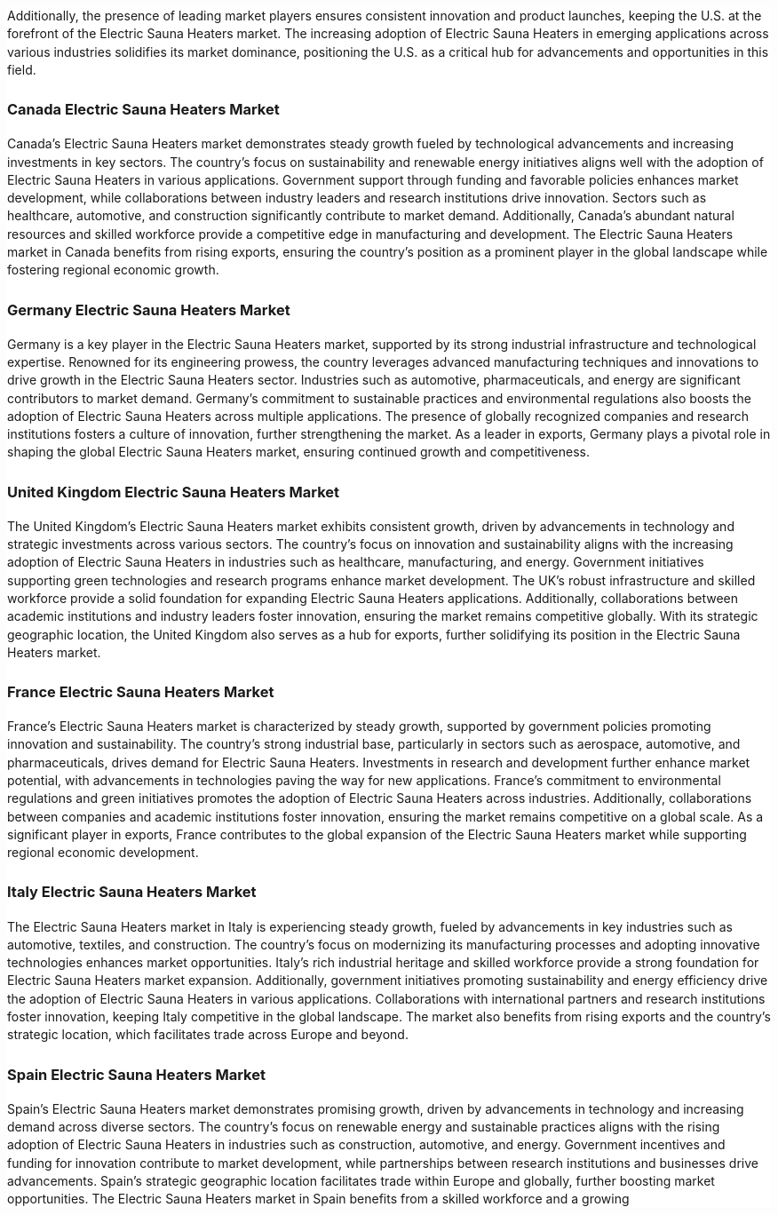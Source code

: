Additionally, the presence of leading market players ensures consistent innovation and product launches, keeping the U.S. at the forefront of the Electric Sauna Heaters market. The increasing adoption of Electric Sauna Heaters in emerging applications across various industries solidifies its market dominance, positioning the U.S. as a critical hub for advancements and opportunities in this field.</p><h3>Canada Electric Sauna Heaters Market</h3><p>Canada&rsquo;s Electric Sauna Heaters market demonstrates steady growth fueled by technological advancements and increasing investments in key sectors. The country&rsquo;s focus on sustainability and renewable energy initiatives aligns well with the adoption of Electric Sauna Heaters in various applications. Government support through funding and favorable policies enhances market development, while collaborations between industry leaders and research institutions drive innovation. Sectors such as healthcare, automotive, and construction significantly contribute to market demand. Additionally, Canada&rsquo;s abundant natural resources and skilled workforce provide a competitive edge in manufacturing and development. The Electric Sauna Heaters market in Canada benefits from rising exports, ensuring the country&rsquo;s position as a prominent player in the global landscape while fostering regional economic growth.</p><h3>Germany Electric Sauna Heaters Market</h3><p>Germany is a key player in the Electric Sauna Heaters market, supported by its strong industrial infrastructure and technological expertise. Renowned for its engineering prowess, the country leverages advanced manufacturing techniques and innovations to drive growth in the Electric Sauna Heaters sector. Industries such as automotive, pharmaceuticals, and energy are significant contributors to market demand. Germany&rsquo;s commitment to sustainable practices and environmental regulations also boosts the adoption of Electric Sauna Heaters across multiple applications. The presence of globally recognized companies and research institutions fosters a culture of innovation, further strengthening the market. As a leader in exports, Germany plays a pivotal role in shaping the global Electric Sauna Heaters market, ensuring continued growth and competitiveness.</p><h3>United Kingdom Electric Sauna Heaters Market</h3><p>The United Kingdom&rsquo;s Electric Sauna Heaters market exhibits consistent growth, driven by advancements in technology and strategic investments across various sectors. The country&rsquo;s focus on innovation and sustainability aligns with the increasing adoption of Electric Sauna Heaters in industries such as healthcare, manufacturing, and energy. Government initiatives supporting green technologies and research programs enhance market development. The UK&rsquo;s robust infrastructure and skilled workforce provide a solid foundation for expanding Electric Sauna Heaters applications. Additionally, collaborations between academic institutions and industry leaders foster innovation, ensuring the market remains competitive globally. With its strategic geographic location, the United Kingdom also serves as a hub for exports, further solidifying its position in the Electric Sauna Heaters market.</p><h3>France Electric Sauna Heaters Market</h3><p>France&rsquo;s Electric Sauna Heaters market is characterized by steady growth, supported by government policies promoting innovation and sustainability. The country&rsquo;s strong industrial base, particularly in sectors such as aerospace, automotive, and pharmaceuticals, drives demand for Electric Sauna Heaters. Investments in research and development further enhance market potential, with advancements in technologies paving the way for new applications. France&rsquo;s commitment to environmental regulations and green initiatives promotes the adoption of Electric Sauna Heaters across industries. Additionally, collaborations between companies and academic institutions foster innovation, ensuring the market remains competitive on a global scale. As a significant player in exports, France contributes to the global expansion of the Electric Sauna Heaters market while supporting regional economic development.</p><h3>Italy Electric Sauna Heaters Market</h3><p>The Electric Sauna Heaters market in Italy is experiencing steady growth, fueled by advancements in key industries such as automotive, textiles, and construction. The country&rsquo;s focus on modernizing its manufacturing processes and adopting innovative technologies enhances market opportunities. Italy&rsquo;s rich industrial heritage and skilled workforce provide a strong foundation for Electric Sauna Heaters market expansion. Additionally, government initiatives promoting sustainability and energy efficiency drive the adoption of Electric Sauna Heaters in various applications. Collaborations with international partners and research institutions foster innovation, keeping Italy competitive in the global landscape. The market also benefits from rising exports and the country&rsquo;s strategic location, which facilitates trade across Europe and beyond.</p><h3>Spain Electric Sauna Heaters Market</h3><p>Spain&rsquo;s Electric Sauna Heaters market demonstrates promising growth, driven by advancements in technology and increasing demand across diverse sectors. The country&rsquo;s focus on renewable energy and sustainable practices aligns with the rising adoption of Electric Sauna Heaters in industries such as construction, automotive, and energy. Government incentives and funding for innovation contribute to market development, while partnerships between research institutions and businesses drive advancements. Spain&rsquo;s strategic geographic location facilitates trade within Europe and globally, further boosting market opportunities. The Electric Sauna Heaters market in Spain benefits from a skilled workforce and a growing